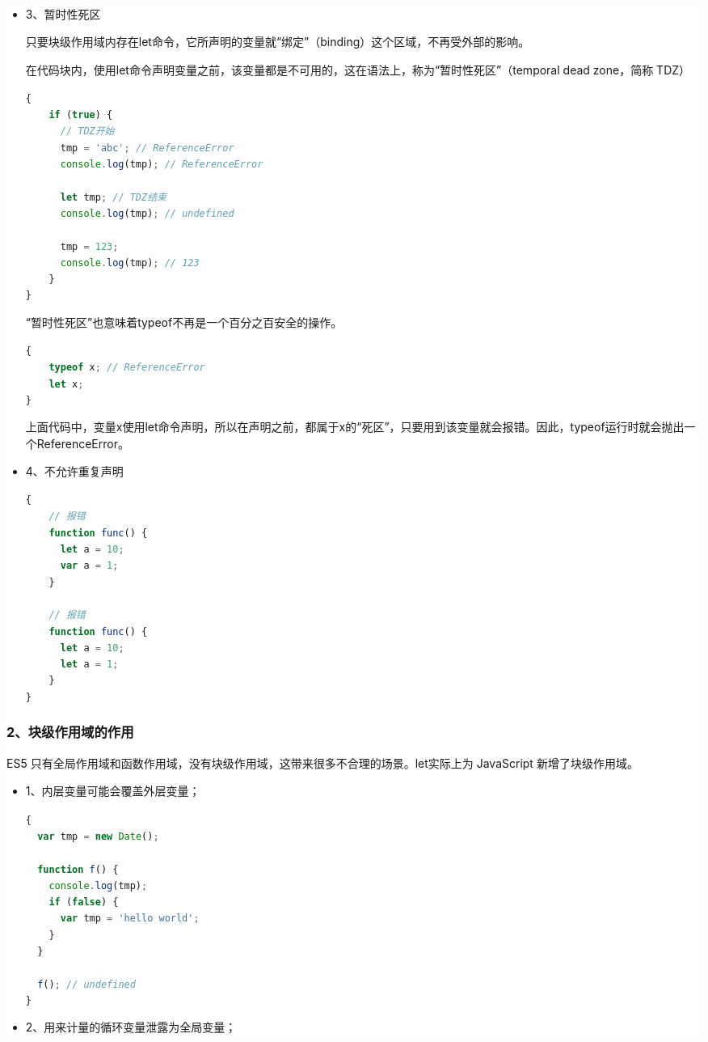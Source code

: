 * 3、暂时性死区

    只要块级作用域内存在let命令，它所声明的变量就“绑定”（binding）这个区域，不再受外部的影响。

    在代码块内，使用let命令声明变量之前，该变量都是不可用的，这在语法上，称为“暂时性死区”（temporal dead zone，简称 TDZ）

    ```javascript
    {
        if (true) {
          // TDZ开始
          tmp = 'abc'; // ReferenceError
          console.log(tmp); // ReferenceError

          let tmp; // TDZ结束
          console.log(tmp); // undefined

          tmp = 123;
          console.log(tmp); // 123
        }
    }
    ```
    “暂时性死区”也意味着typeof不再是一个百分之百安全的操作。

    ```javascript
    {
        typeof x; // ReferenceError
        let x;
    }
    ```

    上面代码中，变量x使用let命令声明，所以在声明之前，都属于x的“死区”，只要用到该变量就会报错。因此，typeof运行时就会抛出一个ReferenceError。

* 4、不允许重复声明

    ```javascript
    {
        // 报错
        function func() {
          let a = 10;
          var a = 1;
        }

        // 报错
        function func() {
          let a = 10;
          let a = 1;
        }
    }
    ```

### <div id="2">2、块级作用域的作用</div>
ES5 只有全局作用域和函数作用域，没有块级作用域，这带来很多不合理的场景。let实际上为 JavaScript 新增了块级作用域。
* 1、内层变量可能会覆盖外层变量；
  ```javascript
  {
    var tmp = new Date();

    function f() {
      console.log(tmp);
      if (false) {
        var tmp = 'hello world';
      }
    }

    f(); // undefined
  }
  ```
* 2、用来计量的循环变量泄露为全局变量；